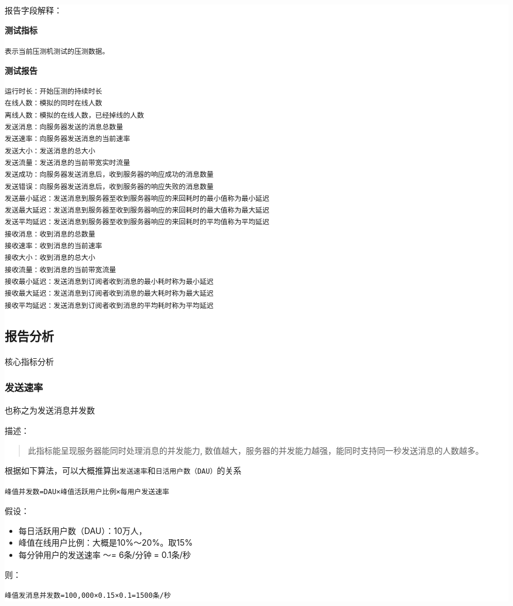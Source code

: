 报告字段解释：

**测试指标**

```
表示当前压测机测试的压测数据。
```

**测试报告**

```
运行时长：开始压测的持续时长
在线人数：模拟的同时在线人数
离线人数：模拟的在线人数，已经掉线的人数
发送消息：向服务器发送的消息总数量
发送速率：向服务器发送消息的当前速率
发送大小：发送消息的总大小
发送流量：发送消息的当前带宽实时流量
发送成功：向服务器发送消息后，收到服务器的响应成功的消息数量
发送错误：向服务器发送消息后，收到服务器的响应失败的消息数量
发送最小延迟：发送消息到服务器至收到服务器响应的来回耗时的最小值称为最小延迟
发送最大延迟：发送消息到服务器至收到服务器响应的来回耗时的最大值称为最大延迟
发送平均延迟：发送消息到服务器至收到服务器响应的来回耗时的平均值称为平均延迟
接收消息：收到消息的总数量
接收速率：收到消息的当前速率
接收大小：收到消息的总大小
接收流量：收到消息的当前带宽流量
接收最小延迟：发送消息到订阅者收到消息的最小耗时称为最小延迟
接收最大延迟：发送消息到订阅者收到消息的最大耗时称为最大延迟
接收平均延迟：发送消息到订阅者收到消息的平均耗时称为平均延迟
```

## 报告分析

核心指标分析

### 发送速率

也称之为发送消息并发数

描述：

> 此指标能呈现服务器能同时处理消息的并发能力, 数值越大，服务器的并发能力越强，能同时支持同一秒发送消息的人数越多。

根据如下算法，可以大概推算出`发送速率`和`日活用户数（DAU）`的关系

```
峰值并发数=DAU×峰值活跃用户比例×每用户发送速率
```
假设：
* 每日活跃用户数（DAU）：10万人，
* 峰值在线用户比例：大概是10%～20%。取15%
* 每分钟用户的发送速率 ～= 6条/分钟 = 0.1条/秒

则：

`峰值发消息并发数=100,000×0.15×0.1=1500条/秒`
